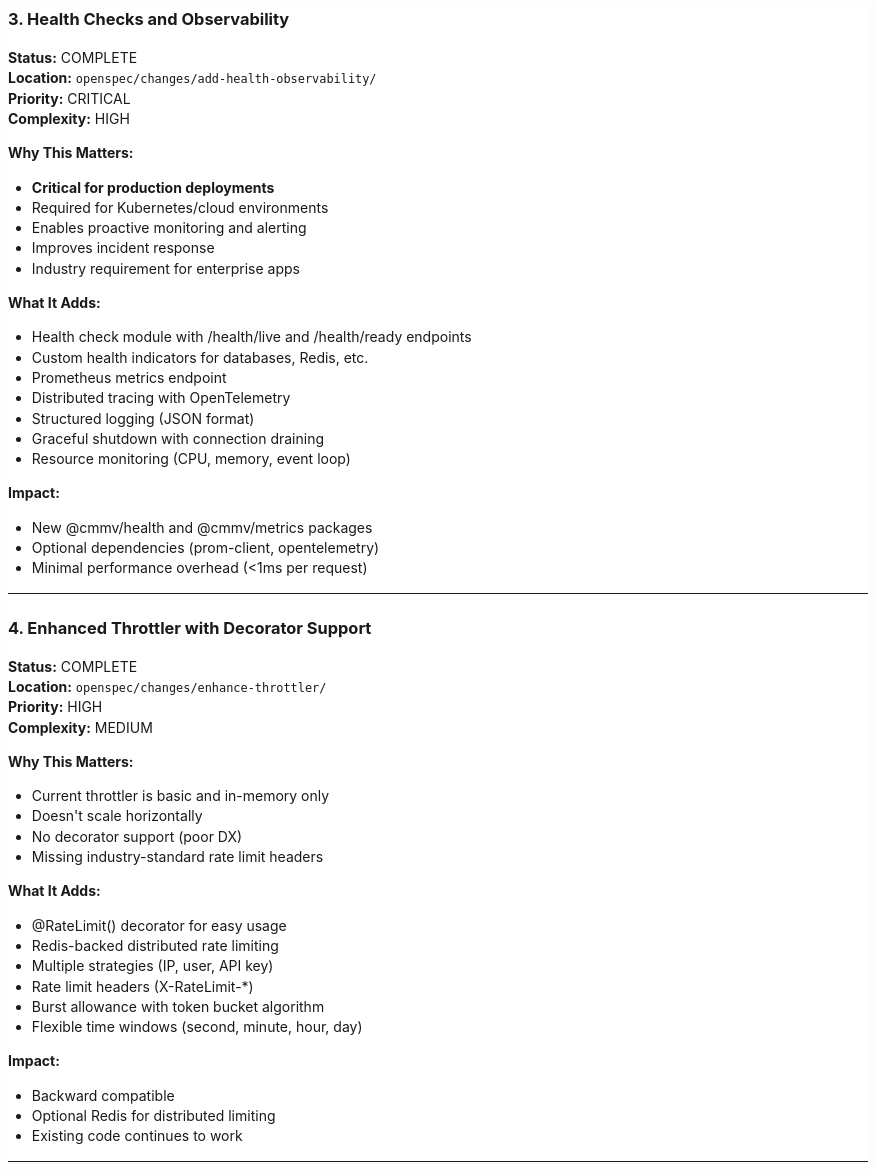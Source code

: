 
### 3. Health Checks and Observability
**Status:** COMPLETE  
**Location:** `openspec/changes/add-health-observability/`  
**Priority:** CRITICAL  
**Complexity:** HIGH

**Why This Matters:**
- **Critical for production deployments**
- Required for Kubernetes/cloud environments
- Enables proactive monitoring and alerting
- Improves incident response
- Industry requirement for enterprise apps

**What It Adds:**
- Health check module with /health/live and /health/ready endpoints
- Custom health indicators for databases, Redis, etc.
- Prometheus metrics endpoint
- Distributed tracing with OpenTelemetry
- Structured logging (JSON format)
- Graceful shutdown with connection draining
- Resource monitoring (CPU, memory, event loop)

**Impact:**
- New @cmmv/health and @cmmv/metrics packages
- Optional dependencies (prom-client, opentelemetry)
- Minimal performance overhead (<1ms per request)

---

### 4. Enhanced Throttler with Decorator Support
**Status:** COMPLETE  
**Location:** `openspec/changes/enhance-throttler/`  
**Priority:** HIGH  
**Complexity:** MEDIUM

**Why This Matters:**
- Current throttler is basic and in-memory only
- Doesn't scale horizontally
- No decorator support (poor DX)
- Missing industry-standard rate limit headers

**What It Adds:**
- @RateLimit() decorator for easy usage
- Redis-backed distributed rate limiting
- Multiple strategies (IP, user, API key)
- Rate limit headers (X-RateLimit-*)
- Burst allowance with token bucket algorithm
- Flexible time windows (second, minute, hour, day)

**Impact:**
- Backward compatible
- Optional Redis for distributed limiting
- Existing code continues to work

---